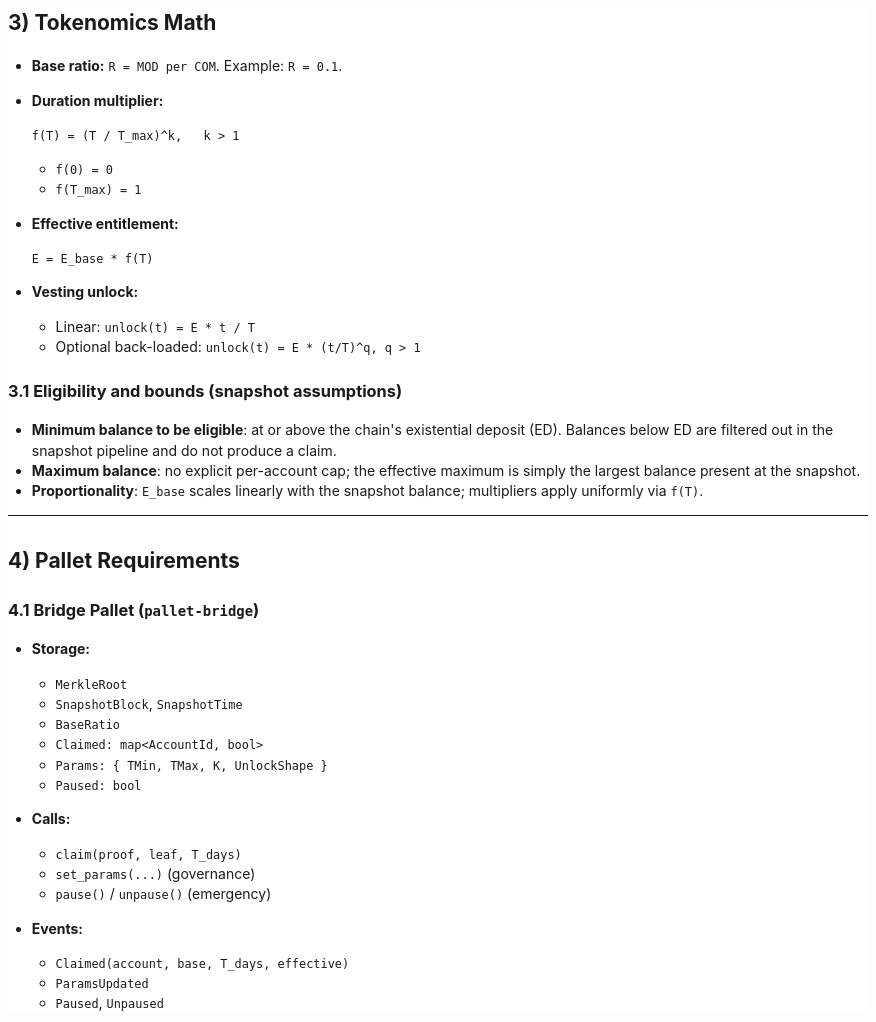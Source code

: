 
## 3) Tokenomics Math

* **Base ratio:** `R = MOD per COM`. Example: `R = 0.1`.
* **Duration multiplier:**

  ```
  f(T) = (T / T_max)^k,   k > 1
  ```

  * `f(0) = 0`
  * `f(T_max) = 1`
* **Effective entitlement:**

  ```
  E = E_base * f(T)
  ```
* **Vesting unlock:**

  * Linear: `unlock(t) = E * t / T`
  * Optional back-loaded: `unlock(t) = E * (t/T)^q, q > 1`

### 3.1 Eligibility and bounds (snapshot assumptions)

* __Minimum balance to be eligible__: at or above the chain's existential deposit (ED). Balances below ED are filtered out in the snapshot pipeline and do not produce a claim.
* __Maximum balance__: no explicit per-account cap; the effective maximum is simply the largest balance present at the snapshot.
* __Proportionality__: `E_base` scales linearly with the snapshot balance; multipliers apply uniformly via `f(T)`.

---

## 4) Pallet Requirements

### 4.1 Bridge Pallet (`pallet-bridge`)

* **Storage:**

  * `MerkleRoot`
  * `SnapshotBlock`, `SnapshotTime`
  * `BaseRatio`
  * `Claimed: map<AccountId, bool>`
  * `Params: { TMin, TMax, K, UnlockShape }`
  * `Paused: bool`
* **Calls:**

  * `claim(proof, leaf, T_days)`
  * `set_params(...)` (governance)
  * `pause()` / `unpause()` (emergency)
* **Events:**

  * `Claimed(account, base, T_days, effective)`
  * `ParamsUpdated`
  * `Paused`, `Unpaused`
